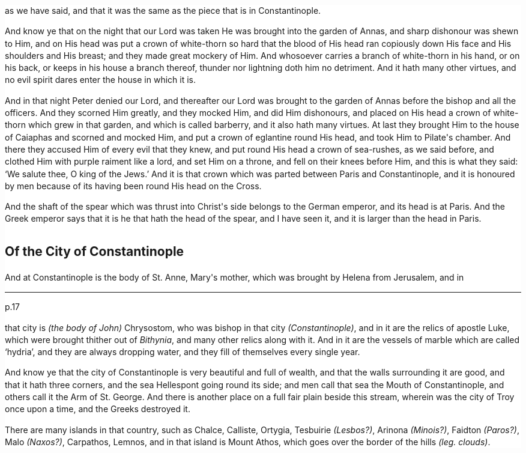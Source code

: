 as we have said, and that it was the same as the piece that is in Constantinople.


And know ye that on the night that our Lord was taken He was brought into the garden of Annas, and sharp dishonour was shewn to Him, and on His head was put a crown of white-thorn so hard that the blood of His head ran copiously down His face and His shoulders and His breast; and they made great mockery of Him. And whosoever carries a branch of white-thorn in his hand, or on his back, or keeps in his house a branch thereof, thunder nor lightning doth him no detriment. And it hath many other virtues, and no evil spirit dares enter the house in which it is.


And in that night Peter denied our Lord, and thereafter our Lord was brought to the garden of Annas before the bishop and all the officers. And they scorned Him greatly, and they mocked Him, and did Him dishonours, and placed on His head a crown of white-thorn which grew in that garden, and which is called barberry, and it also hath many virtues. At last they brought Him to the house of Caiaphas and scorned and mocked Him, and put a crown of eglantine round His head, and took Him to Pilate's chamber. And there they accused Him of every evil that they knew, and put round His head a crown of sea-rushes, as we said before, and clothed Him with purple raiment like a lord, and set Him on a throne, and fell on their knees before Him, and this is what they said: ‘We salute thee, O king of the Jews.’ And it is that crown which was parted between Paris and Constantinople, and it is honoured by men because of its having been round His head on the Cross.


And the shaft of the spear which was thrust into Christ's side belongs to the German emperor, and its head is at Paris. And the Greek emperor says that it is he that hath the head of the spear, and I have seen it, and it is larger than the head in Paris.


Of the City of Constantinople
-----------------------------


And at Constantinople is the body of St. Anne, Mary's mother, which was brought by Helena from Jerusalem, and in



---

p.17



that city is *(the body of John)* Chrysostom, who was bishop in that city *(Constantinople)*, and in it are the relics of apostle Luke, which were brought thither out of *Bithynia*, and many other relics along with it. And in it are the vessels of marble which are called ‘hydria’, and they are always dropping water, and they fill of themselves every single year.


And know ye that the city of Constantinople is very beautiful and full of wealth, and that the walls surrounding it are good, and that it hath three corners, and the sea Hellespont going round its side; and men call that sea the Mouth of Constantinople, and others call it the Arm of St. George. And there is another place on a full fair plain beside this stream, wherein was the city of Troy once upon a time, and the Greeks destroyed it.


There are many islands in that country, such as Chalce, Calliste, Ortygia, Tesbuirie *(Lesbos?)*, Arinona *(Minois?)*, Faidton *(Paros?)*, Malo *(Naxos?)*, Carpathos, Lemnos, and in that island is Mount Athos, which goes over the border of the hills *(leg. clouds)*.


